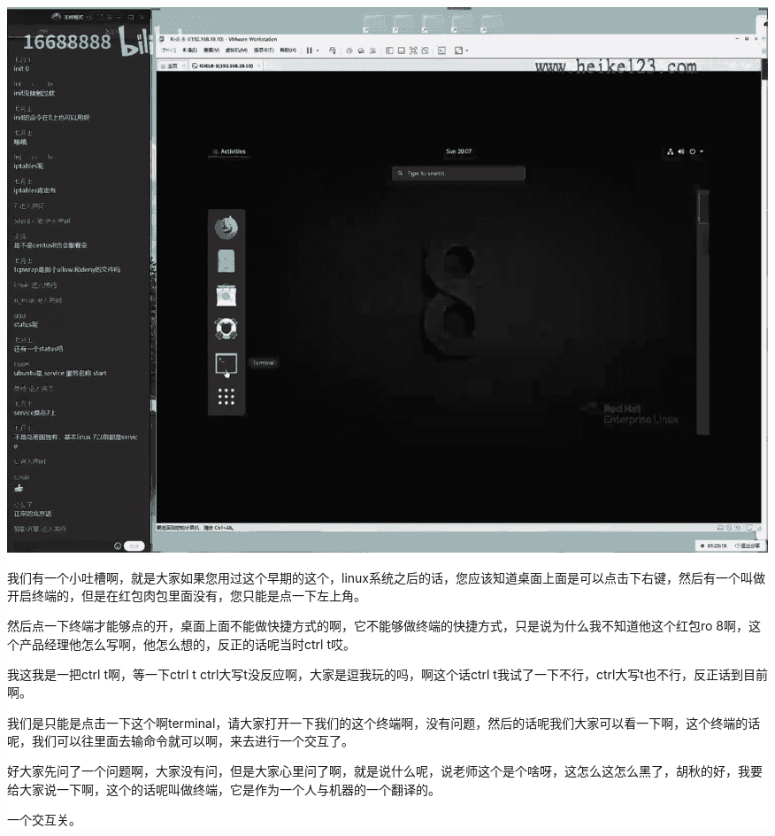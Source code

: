 ![](img/e53891a1f49789183a1583fb3204bb2a_103.png)

我们有一个小吐槽啊，就是大家如果您用过这个早期的这个，linux系统之后的话，您应该知道桌面上面是可以点击下右键，然后有一个叫做开启终端的，但是在红包肉包里面没有，您只能是点一下左上角。

然后点一下终端才能够点的开，桌面上面不能做快捷方式的啊，它不能够做终端的快捷方式，只是说为什么我不知道他这个红包ro 8啊，这个产品经理他怎么写啊，他怎么想的，反正的话呢当时ctrl t哎。

我这我是一把ctrl t啊，等一下ctrl t ctrl大写t没反应啊，大家是逗我玩的吗，啊这个话ctrl t我试了一下不行，ctrl大写t也不行，反正话到目前啊。

我们是只能是点击一下这个啊terminal，请大家打开一下我们的这个终端啊，没有问题，然后的话呢我们大家可以看一下啊，这个终端的话呢，我们可以往里面去输命令就可以啊，来去进行一个交互了。

好大家先问了一个问题啊，大家没有问，但是大家心里问了啊，就是说什么呢，说老师这个是个啥呀，这怎么这怎么黑了，胡秋的好，我要给大家说一下啊，这个的话呢叫做终端，它是作为一个人与机器的一个翻译的。

一个交互关。
